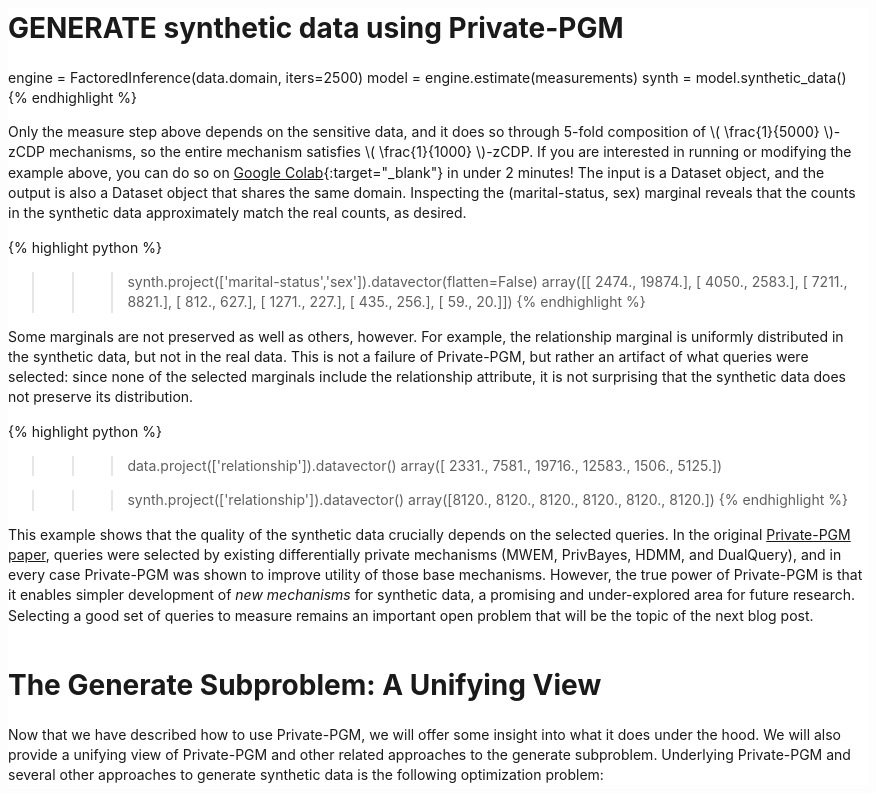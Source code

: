 # GENERATE synthetic data using Private-PGM 
engine = FactoredInference(data.domain, iters=2500)
model = engine.estimate(measurements)
synth = model.synthetic_data()
{% endhighlight %}

Only the measure step above depends on the sensitive data, and it does so through 5-fold composition of \\\( \frac{1}{5000} \\\)-zCDP mechanisms, so the entire mechanism satisfies \\\( \frac{1}{1000} \\\)-zCDP.
If you are interested in running or modifying the example above, you can do so on [Google Colab](https://colab.research.google.com/drive/1c8gT5m_GWfQoa_mx8eXh4sPD48Y0z3ML?usp=sharing){:target="\_blank"} in under 2 minutes!  The input is a Dataset object, and the output is also a Dataset object that shares the same domain.  Inspecting the (marital-status, sex) marginal reveals that the counts in the synthetic data approximately match the real counts, as desired.   

{% highlight python %}
>>> synth.project(['marital-status','sex']).datavector(flatten=False)
array([[ 2474., 19874.],
       [ 4050.,  2583.],
       [ 7211.,  8821.],
       [  812.,   627.],
       [ 1271.,   227.],
       [  435.,   256.],
       [   59.,    20.]])
{% endhighlight %}

Some marginals are not preserved as well as others, however. For example, the relationship marginal is uniformly distributed in the synthetic data, but not in the real data.  This is not a failure of Private-PGM, but rather an artifact of what queries were selected: since none of the selected marginals include the relationship attribute, it is not surprising that the synthetic data does not preserve its distribution.  

{% highlight python %}
>>> data.project(['relationship']).datavector()
array([ 2331.,  7581., 19716., 12583.,  1506.,  5125.])

>>> synth.project(['relationship']).datavector()
array([8120., 8120., 8120., 8120., 8120., 8120.])
{% endhighlight %}

This example shows that the quality of the synthetic data crucially depends on the selected queries.  In the original [Private-PGM paper](https://arxiv.org/pdf/1901.09136.pdf), queries were selected by existing differentially private mechanisms (MWEM, PrivBayes, HDMM, and DualQuery), and in every case Private-PGM was shown to improve utility of those base mechanisms.  However, the true power of Private-PGM is that it enables simpler development of *new mechanisms* for synthetic data, a promising and under-explored area for future research.  Selecting a good set of queries to measure remains an important open problem that will be the topic of the next blog post.

# The Generate Subproblem: A Unifying View

Now that we have described how to use Private-PGM, we will offer some insight into what it does under the hood.  We will also provide a unifying view of Private-PGM and other related approaches to the generate subproblem.  Underlying Private-PGM and several other approaches to generate synthetic data is the following optimization problem:


[^2]: Other top-performing mechanisms followed the select-measure-generate paradigm as well, but used other methods for the generate step.
[^6]: For example, this worst-case behavior is realized if **all** 2-way marginals are measured.  While this can be seen as a limitation of Private-PGM, [it is known](http://people.seas.harvard.edu/~salil/research/synthetic-Feb2010.pdf) that generating synthetic data that preserves all 2-way marginals is computationally hard in the worst-case.
[^4]: Even if the loss function \\\( L \\\) is convex with respect to \\\( P \\\), it may or may not be convex with respect to the proposed search space/parameterization.  
[^5]: To solve Problem \ref{eq1}, the search space must include an optima, and the method must be convexity preserving.